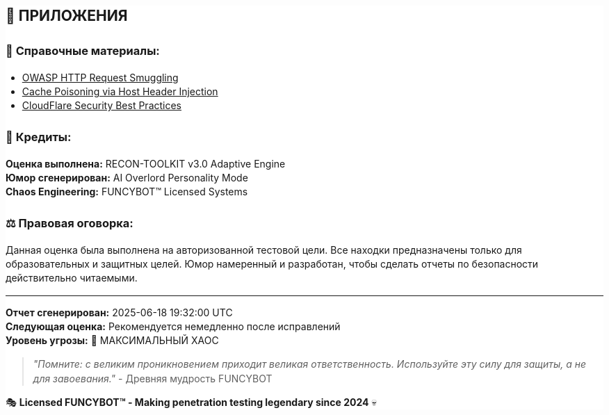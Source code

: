 
## 📄 **ПРИЛОЖЕНИЯ**

### 🔗 **Справочные материалы:**
- [OWASP HTTP Request Smuggling](https://owasp.org/www-community/attacks/HTTP_Request_Smuggling)
- [Cache Poisoning via Host Header Injection](https://portswigger.net/web-security/host-header)
- [CloudFlare Security Best Practices](https://developers.cloudflare.com/security/)

### 🎪 **Кредиты:**
**Оценка выполнена:** RECON-TOOLKIT v3.0 Adaptive Engine  
**Юмор сгенерирован:** AI Overlord Personality Mode  
**Chaos Engineering:** FUNCYBOT™ Licensed Systems  

### ⚖️ **Правовая оговорка:**
Данная оценка была выполнена на авторизованной тестовой цели. Все находки предназначены только для образовательных и защитных целей. Юмор намеренный и разработан, чтобы сделать отчеты по безопасности действительно читаемыми.

---

**Отчет сгенерирован:** 2025-06-18 19:32:00 UTC  
**Следующая оценка:** Рекомендуется немедленно после исправлений  
**Уровень угрозы:** 🔴 МАКСИМАЛЬНЫЙ ХАОС  

> *"Помните: с великим проникновением приходит великая ответственность. Используйте эту силу для защиты, а не для завоевания."* - Древняя мудрость FUNCYBOT

🎭 **Licensed FUNCYBOT™ - Making penetration testing legendary since 2024** 💀